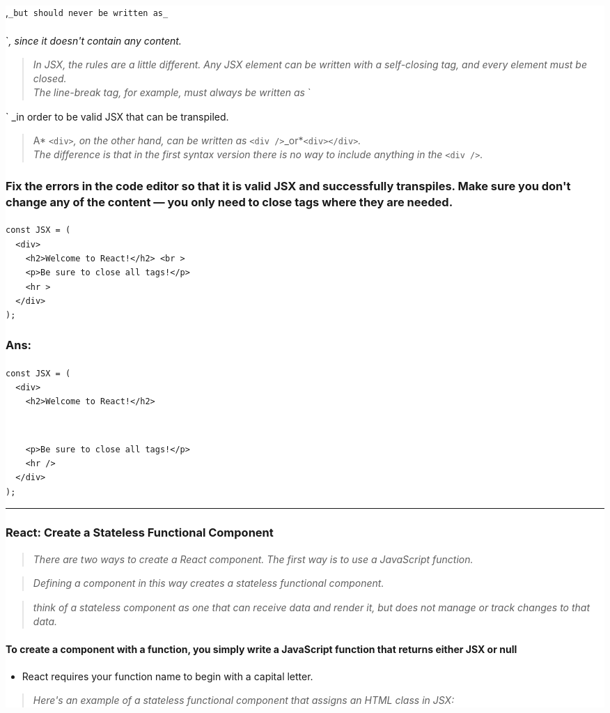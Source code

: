 ,`_but should never be written as_`<br></br>`_, since it doesn't contain any content._

> _In JSX, the rules are a little different. Any JSX element can be written with a self-closing tag, and every element must be closed.  
> The line-break tag, for example, must always be written as_ `
> <br/>

` \_in order to be valid JSX that can be transpiled.

> A* `<div>`*, on the other hand, can be written as* `<div />`\_or*`<div></div>`_.  
> The difference is that in the first syntax version there is no way to include anything in the_ `<div />`_._

### Fix the errors in the code editor so that it is valid JSX and successfully transpiles. Make sure you don't change any of the content — you only need to close tags where they are needed.

    const JSX = (
      <div>
        <h2>Welcome to React!</h2> <br >
        <p>Be sure to close all tags!</p>
        <hr >
      </div>
    );

### Ans:

    const JSX = (
      <div>
        <h2>Welcome to React!</h2>

<br/>

        <p>Be sure to close all tags!</p>
        <hr />
      </div>
    );

---

### React: Create a Stateless Functional Component

> _There are two ways to create a React component. The first way is to use a JavaScript function._

> _Defining a component in this way creates a stateless functional component._

> _think of a stateless component as one that can receive data and render it, but does not manage or track changes to that data._

#### To create a component with a function, you simply write a JavaScript function that returns either JSX or null

-   <span id="b514">React requires your function name to begin with a capital letter.</span>

> _Here's an example of a stateless functional component that assigns an HTML class in JSX:_
